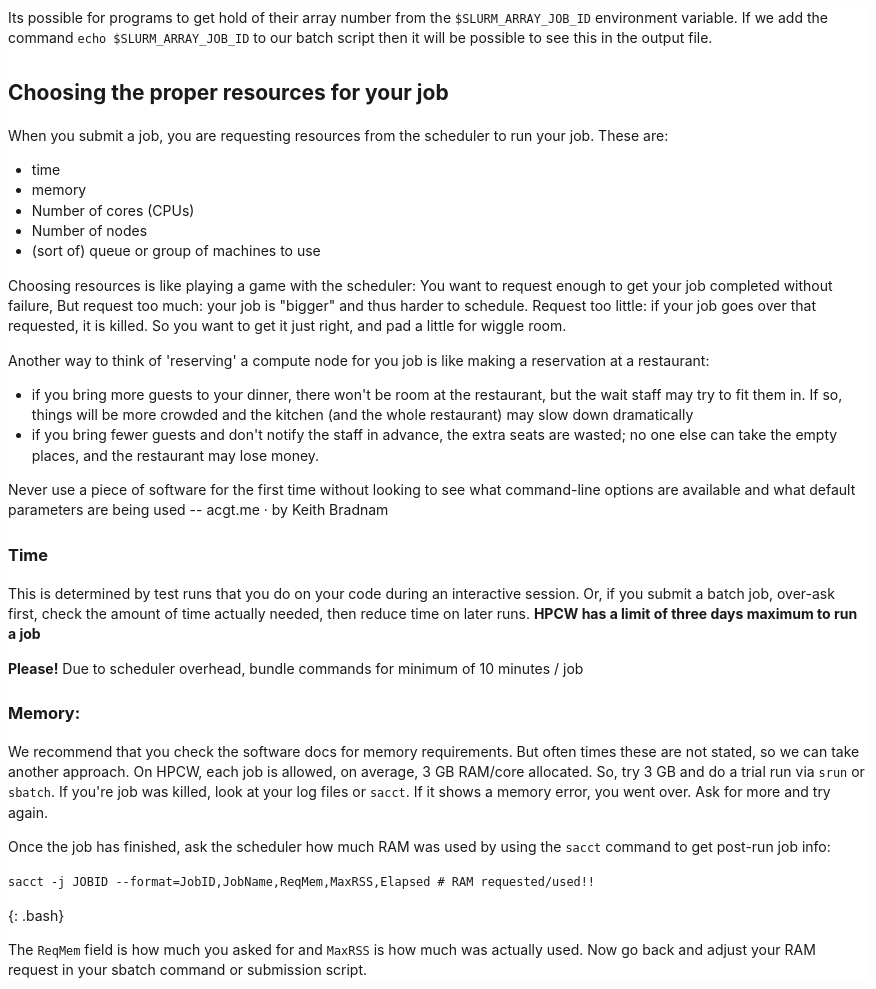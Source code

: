 Its possible for programs to get hold of their array number from the `$SLURM_ARRAY_JOB_ID` environment variable. If we add the command `echo $SLURM_ARRAY_JOB_ID` to our batch script then it will be possible to see this in the output file. 


## Choosing the proper resources for your job

When you submit a job, you are requesting resources from the scheduler to run your job. These are:
* time
* memory
* Number of cores (CPUs)
* Number of nodes
* (sort of) queue or group of machines to use

Choosing resources is like playing a game with the scheduler: You want to request enough to get your job completed without failure, But request too much: your job is "bigger" and thus harder to schedule. Request too little: if your job goes over that requested, it is killed. So you want to get it just right, and pad a little for wiggle room.

Another way to think of 'reserving' a compute node for you job is like making a reservation at a restaurant:
* if you bring more guests to your dinner, there won't be room at the restaurant, but the wait staff may try to fit them in. If so, things will be more crowded and the kitchen (and the whole restaurant) may slow down dramatically
* if you bring fewer guests and don't notify the staff in advance, the extra seats are wasted; no one else can take the empty places, and the restaurant may lose money.

Never use a piece of software for the first time without looking to see what command-line options are available and what default parameters are being used
	-- acgt.me · by Keith Bradnam
	
### Time
This is determined by test runs that you do on your code during an interactive session.
Or, if you submit a batch job, over-ask first, check the amount of time actually needed,
then reduce time on later runs. **HPCW has a limit of three days maximum to run a job**

**Please!** Due to scheduler overhead, bundle commands for minimum of 10 minutes / job

### Memory:
We recommend that you check the software docs for memory requirements. But often times these are not stated, so we can take another approach. On HPCW, each job is allowed, on average, 3 GB RAM/core allocated. So, try 3 GB and do a trial run via `srun` or `sbatch`. If you're job was killed, look at your log files or `sacct`. If it shows a memory error, you went over. Ask for more and try again.

Once the job has finished, ask the scheduler how much RAM was used by using the `sacct` command to get post-run job info:

~~~
sacct -j JOBID --format=JobID,JobName,ReqMem,MaxRSS,Elapsed # RAM requested/used!!
~~~
{: .bash}

The `ReqMem` field is how much you asked for and `MaxRSS` is how much was actually used. Now go back and adjust your RAM request in your sbatch command or submission script.
